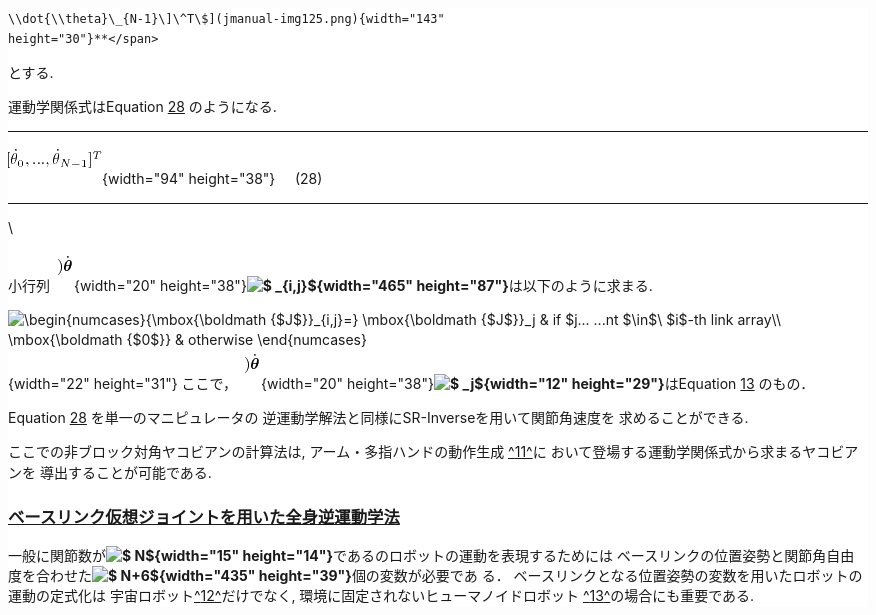     \\dot{\\theta}\_{N-1}\]\^T\$](jmanual-img125.png){width="143"
    height="30"}**</span>

とする.

運動学関係式はEquation [28](#eq:multi-manipulator-jacobi-eq) のようになる.

<div class="mathdisplay">

[]()
  ------------------------------------------------------------------------------------------------------------------------------------------------------------------------------------------------------------------------------------------------ --- --- ----------------------------------
  ![\\begin{displaymath}\\left\[ \\begin{array}{c} \\mbox{\\boldmath {\$\\xi\$}}\_0 \\\\ \\vdots... ...ot{\\theta}\_0\\\\ \\vdots\\\\ \\dot{\\theta}\_{N-1} \\end{array}\\right\]\\end{displaymath}](jmanual-img126.png){width="94" height="38"}           (<span class="arabic">28</span>)
  ------------------------------------------------------------------------------------------------------------------------------------------------------------------------------------------------------------------------------------------------ --- --- ----------------------------------

</div>

\

小行列 <span class="MATH">**<span class="MATH">**![\$
J\$](jmanual-img32.png){width="20" height="38"}**</span>![\$
\_{i,j}\$](jmanual-img127.png){width="465"
height="87"}**</span>は以下のように求まる.

![\\begin{numcases}{\\mbox{\\boldmath {\$J\$}}\_{i,j}=}
\\mbox{\\boldmath {\$J\$}}\_j & if \$j... ...nt \$\\in\$\\ \$i\$-th link
array\\\\ \\mbox{\\boldmath {\$0\$}} & otherwise
\\end{numcases}](jmanual-img128.png){width="22" height="31"} ここで，
<span class="MATH">**<span class="MATH">**![\$
J\$](jmanual-img32.png){width="20" height="38"}**</span>![\$
\_j\$](jmanual-img62.png){width="12"
height="29"}**</span>はEquation [13](#eq:basic-jacobian-column-vector) のもの．

Equation [28](#eq:multi-manipulator-jacobi-eq) を単一のマニピュレータの
逆運動学解法と同様にSR-Inverseを用いて関節角速度を 求めることができる.

ここでの非ブロック対角ヤコビアンの計算法は, アーム・多指ハンドの動作生成
[^<span class="arabic">11</span>^](jmanual-footnode.html#foot1213)に
おいて登場する運動学関係式から求まるヤコビアンを
導出することが可能である.

### [ベースリンク仮想ジョイントを用いた全身逆運動学法]()

一般に関節数が<span class="MATH">**![\$
N\$](jmanual-img111.png){width="15"
height="14"}**</span>であるのロボットの運動を表現するためには
ベースリンクの位置姿勢と関節角自由度を合わせた<span class="MATH">**![\$
N+6\$](jmanual-img129.png){width="435"
height="39"}**</span>個の変数が必要であ る．
ベースリンクとなる位置姿勢の変数を用いたロボットの運動の定式化は
宇宙ロボット[^<span
class="arabic">12</span>^](jmanual-footnode.html#foot1215)だけでなく,
環境に固定されないヒューマノイドロボット [^<span
class="arabic">13</span>^](jmanual-footnode.html#foot1216)の場合にも重要である.
